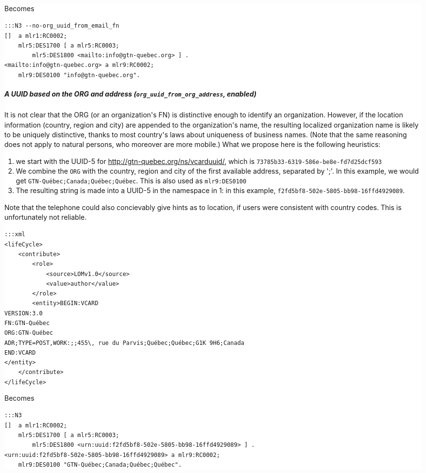 Becomes

    :::N3 --no-org_uuid_from_email_fn
    []  a mlr1:RC0002; 
        mlr5:DES1700 [ a mlr5:RC0003;
            mlr5:DES1800 <mailto:info@gtn-quebec.org> ] .
    <mailto:info@gtn-quebec.org> a mlr9:RC0002;
        mlr9:DES0100 "info@gtn-quebec.org".

##### A UUID based on the ORG and address (`org_uuid_from_org_address`, enabled)

It is not clear that the ORG (or an organization's FN) is distinctive enough to identify an organization. However, if the location information (country, region and city) are appended to the organization's name, the resulting localized organization name is likely to be uniquely distinctive, thanks to most country's laws about uniqueness of business names. (Note that the same reasoning does not apply to natural persons, who moreover are more mobile.) What we propose here is the following heuristics:

1. we start with the UUID-5 for <http://gtn-quebec.org/ns/vcarduuid/>, which is `73785b33-6319-586e-be8e-fd7d25dcf593`
2. We combine the `ORG` with the country, region and city of the first available address, separated by ';'. In this example, we would get `GTN-Québec;Canada;Québec;Québec`. This is also used as `mlr9:DES0100`
3. The resulting string is made into a UUID-5 in the namespace in 1: in this example, `f2fd5bf8-502e-5805-bb98-16ffd4929089`. 

Note that the telephone could also concievably give hints as to location, if users were consistent with country codes. This is unfortunately not reliable.


    :::xml
    <lifeCycle>
        <contribute>
            <role>
                <source>LOMv1.0</source>
                <value>author</value>
            </role>
            <entity>BEGIN:VCARD
    VERSION:3.0
    FN:GTN-Québec
    ORG:GTN-Québec
    ADR;TYPE=POST,WORK:;;455\, rue du Parvis;Québec;Québec;G1K 9H6;Canada
    END:VCARD
    </entity>
        </contribute>
    </lifeCycle>

Becomes

    :::N3
    []  a mlr1:RC0002; 
        mlr5:DES1700 [ a mlr5:RC0003;
            mlr5:DES1800 <urn:uuid:f2fd5bf8-502e-5805-bb98-16ffd4929089> ] .
    <urn:uuid:f2fd5bf8-502e-5805-bb98-16ffd4929089> a mlr9:RC0002;
        mlr9:DES0100 "GTN-Québec;Canada;Québec;Québec".
